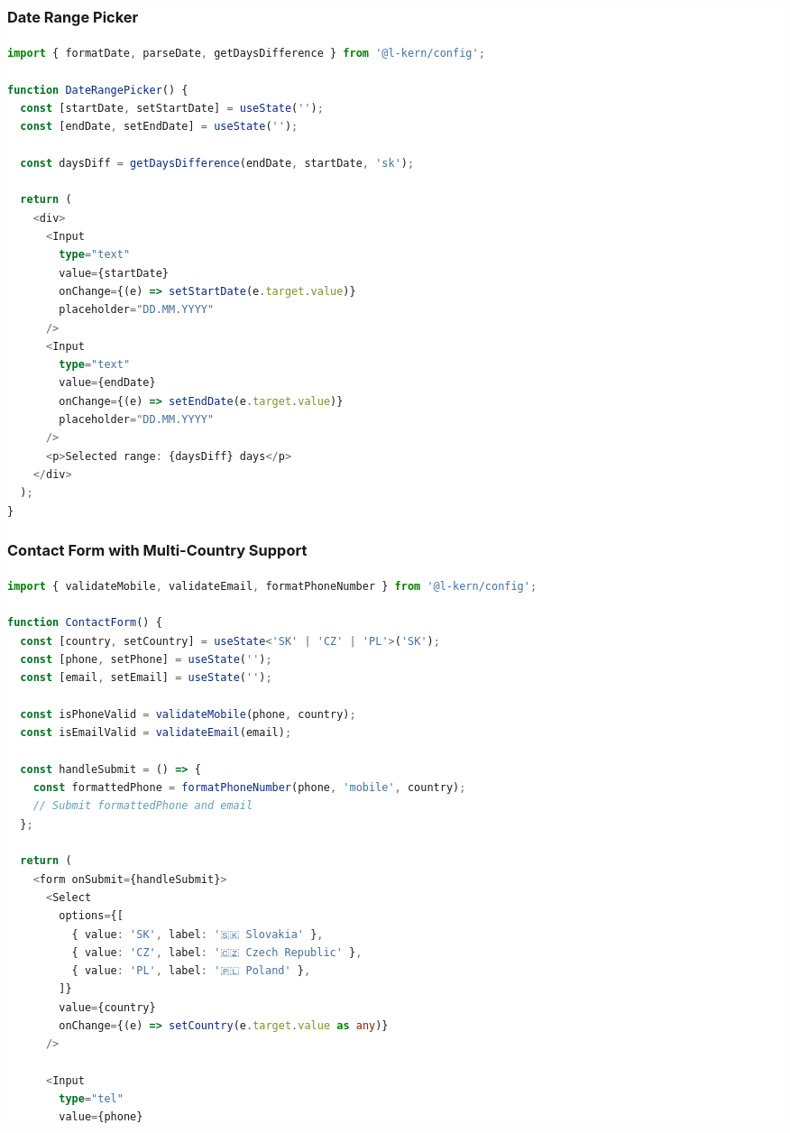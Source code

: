 ### Date Range Picker

```typescript
import { formatDate, parseDate, getDaysDifference } from '@l-kern/config';

function DateRangePicker() {
  const [startDate, setStartDate] = useState('');
  const [endDate, setEndDate] = useState('');

  const daysDiff = getDaysDifference(endDate, startDate, 'sk');

  return (
    <div>
      <Input
        type="text"
        value={startDate}
        onChange={(e) => setStartDate(e.target.value)}
        placeholder="DD.MM.YYYY"
      />
      <Input
        type="text"
        value={endDate}
        onChange={(e) => setEndDate(e.target.value)}
        placeholder="DD.MM.YYYY"
      />
      <p>Selected range: {daysDiff} days</p>
    </div>
  );
}
```

### Contact Form with Multi-Country Support

```typescript
import { validateMobile, validateEmail, formatPhoneNumber } from '@l-kern/config';

function ContactForm() {
  const [country, setCountry] = useState<'SK' | 'CZ' | 'PL'>('SK');
  const [phone, setPhone] = useState('');
  const [email, setEmail] = useState('');

  const isPhoneValid = validateMobile(phone, country);
  const isEmailValid = validateEmail(email);

  const handleSubmit = () => {
    const formattedPhone = formatPhoneNumber(phone, 'mobile', country);
    // Submit formattedPhone and email
  };

  return (
    <form onSubmit={handleSubmit}>
      <Select
        options={[
          { value: 'SK', label: '🇸🇰 Slovakia' },
          { value: 'CZ', label: '🇨🇿 Czech Republic' },
          { value: 'PL', label: '🇵🇱 Poland' },
        ]}
        value={country}
        onChange={(e) => setCountry(e.target.value as any)}
      />

      <Input
        type="tel"
        value={phone}
```